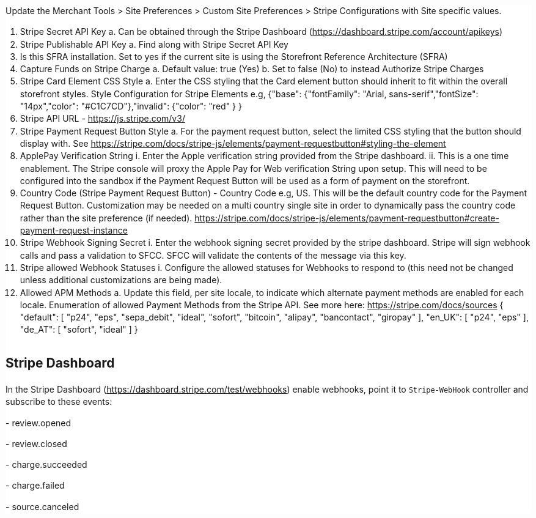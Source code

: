

 Update the Merchant Tools > Site Preferences > Custom Site Preferences > Stripe Configurations with Site specific values. 

1. Stripe Secret API Key a. Can be obtained through the Stripe Dashboard (https://dashboard.stripe.com/account/apikeys) 
2. Stripe Publishable API Key a. Find along with Stripe Secret API Key 
3. Is this SFRA installation. Set to yes if the current site is using the Storefront Reference Architecture (SFRA)
4. Capture Funds on Stripe Charge a. Default value: true (Yes) b. Set to false (No) to instead Authorize Stripe Charges 
5. Stripe Card Element CSS Style a. Enter the CSS styling that the Card element button should inherit to fit within the overall storefront styles.  Style Configuration for Stripe Elements e.g, {"base": {"fontFamily": "Arial, sans-serif","fontSize": "14px","color": "#C1C7CD"},"invalid": {"color": "red" } } 
6. Stripe API URL - https://js.stripe.com/v3/  
7. Stripe Payment Request Button Style a. For the payment request button, select the limited CSS styling that the button should display with.  See https://stripe.com/docs/stripe-js/elements/payment-requestbutton#styling-the-element 
8. ApplePay Verification String i. Enter the Apple verification string provided from the Stripe dashboard. ii. This is a one time enablement.  The Stripe console will proxy the Apple Pay for Web verification String upon setup. This will need to be configured into the sandbox if the Payment Request Button will be used as a form of payment on the storefront. 
10. Country Code (Stripe Payment Request Button) - Country Code e.g, US.  This will be the default country code for the Payment Request  Button.  Customization may be needed on a multi country single site in order to dynamically pass the country code rather than the site preference (if needed).  https://stripe.com/docs/stripe-js/elements/payment-requestbutton#create-payment-request-instance 
11. Stripe Webhook Signing Secret i. Enter the webhook signing secret provided by the stripe dashboard.  Stripe will sign webhook calls and pass a validation to SFCC. SFCC will validate the contents of the message via this key. 
12. Stripe allowed Webhook Statuses i. Configure the allowed statuses for Webhooks to respond to (this need not be changed unless additional customizations are being made). 
13. Allowed APM Methods a. Update this field, per site locale, to indicate which alternate payment methods are enabled for each locale.  Enumeration of allowed Payment Methods from the Stripe API. See more here: https://stripe.com/docs/sources { "default": [ "p24", "eps", "sepa_debit", "ideal", "sofort", "bitcoin", "alipay", "bancontact", "giropay" ], "en_UK": [ "p24", "eps" ], "de_AT": [ "sofort", "ideal" ] } 

## **Stripe Dashboard**



In the Stripe Dashboard (https://dashboard.stripe.com/test/webhooks) enable webhooks, point it to `Stripe-WebHook` controller and subscribe to these events:

\-     review.opened

\-     review.closed

\-     charge.succeeded

\-     charge.failed

\-     source.canceled
